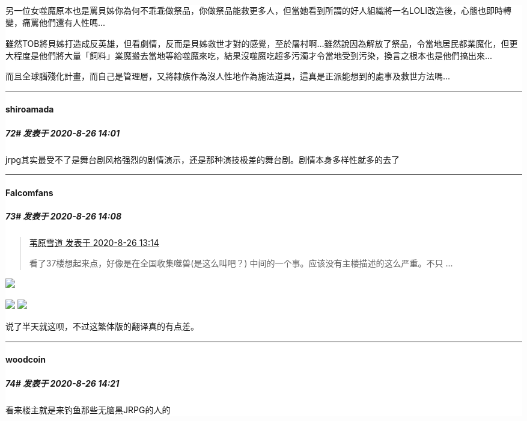 另一位女噬魔原本也是罵貝姊你為何不乖乖做祭品，你做祭品能救更多人，但當她看到所謂的好人組織將一名LOLI改造後，心態也即時轉變，痛罵他們還有人性嗎...


雖然TOB將貝姊打造成反英雄，但看劇情，反而是貝姊救世才對的感覺，至於屠村啊...雖然說因為解放了祭品，令當地居民都業魔化，但更大程度是他們將大量「飼料」業魔搬去當地等給噬魔來吃，結果沒噬魔吃超多污濁才令當地受到污染，換言之根本也是他們搞出來...


而且全球腦殘化計畫，而自己是管理層，又將隸族作為沒人性地作為施法道具，這真是正派能想到的處事及救世方法嗎...







-----

####  shiroamada  
##### 72#       发表于 2020-8-26 14:01




jrpg其实最受不了是舞台剧风格强烈的剧情演示，还是那种演技极差的舞台剧。剧情本身多样性就多的去了







-----

####  Falcomfans  
##### 73#       发表于 2020-8-26 14:08



<blockquote><a href="httphttps://bbs.saraba1st.com/2b/forum.php?mod=redirect&amp;goto=findpost&amp;pid=48554609&amp;ptid=1956589" target="_blank">苇原雪道 发表于 2020-8-26 13:14</a>

看了37楼想起来点，好像是在全国收集噬兽(是这么叫吧？) 中间的一个事。应该没有主楼描述的这么严重。不只 ...</blockquote>
<img src="http://wx4.sinaimg.cn/mw1024/683c53a0gy1gi46jgdiiwj20u00uzwnk.jpg" referrerpolicy="no-referrer">

<img src="http://wx3.sinaimg.cn/mw1024/683c53a0gy1gi46jg1y3zj20u10u0k01.jpg" referrerpolicy="no-referrer">

<img src="http://wx1.sinaimg.cn/mw1024/683c53a0gy1gi46jg3kw5j20u00wath3.jpg" referrerpolicy="no-referrer">


说了半天就这呗，不过这繁体版的翻译真的有点差。







-----

####  woodcoin  
##### 74#       发表于 2020-8-26 14:21




看来楼主就是来钓鱼那些无脑黑JRPG的人的
